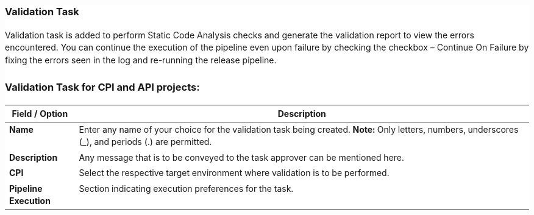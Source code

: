 ### **Validation Task**

Validation task is added to perform Static Code Analysis checks and generate the validation report to view the errors encountered. You can continue the execution of the pipeline even upon failure by checking the checkbox – Continue On Failure by fixing the errors seen in the log and re-running the release pipeline.

### Validation Task for CPI and API projects:

| **Field / Option**      | **Description**                                                                                                                                                                                                                                                                                                                                                                                                                                                                                                                                                                                                                                                                                                                                                                                                                                                                                                            |
| ----------------------- | -------------------------------------------------------------------------------------------------------------------------------------------------------------------------------------------------------------------------------------------------------------------------------------------------------------------------------------------------------------------------------------------------------------------------------------------------------------------------------------------------------------------------------------------------------------------------------------------------------------------------------------------------------------------------------------------------------------------------------------------------------------------------------------------------------------------------------------------------------------------------------------------------------------------------- |
| **Name**                | Enter any name of your choice for the validation task being created. **Note:** Only letters, numbers, underscores (\_), and periods (.) are permitted.                                                                                                                                                                                                                                                                                                                                                                                                                                                                                                                                                                                                                                                                                                                                                                     |
| **Description**         | Any message that is to be conveyed to the task approver can be mentioned here.                                                                                                                                                                                                                                                                                                                                                                                                                                                                                                                                                                                                                                                                                                                                                                                                                                             |
| **CPI**                 | Select the respective target environment where validation is to be performed.                                                                                                                                                                                                                                                                                                                                                                                                                                                                                                                                                                                                                                                                                                                                                                                                                                              |
| **Pipeline Execution**  | Section indicating execution preferences for the task.                                                                                                                                                                                                                                                                                                                                                                                                                                                                                                                                                                                                                                                                                                                                                                                                                                                                     |